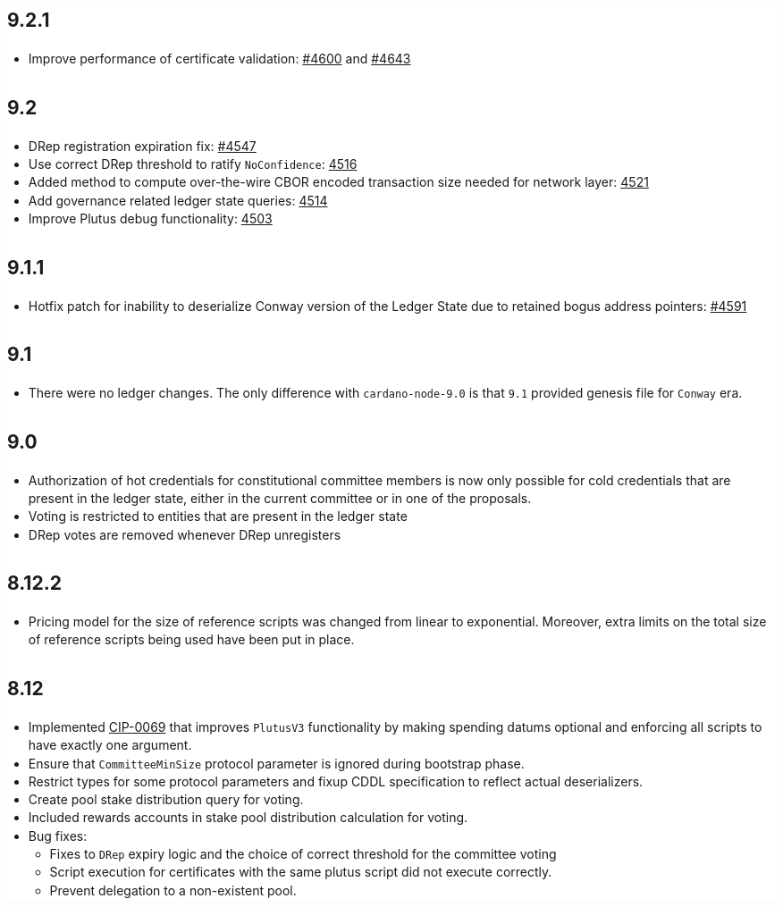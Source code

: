 ## 9.2.1

* Improve performance of certificate validation: [#4600](https://github.com/IntersectMBO/cardano-ledger/pull/4600) and [#4643](https://github.com/IntersectMBO/cardano-ledger/pull/4643)

## 9.2

* DRep registration expiration fix: [#4547](https://github.com/IntersectMBO/cardano-ledger/pull/4547)
* Use correct DRep threshold to ratify `NoConfidence`: [4516](https://github.com/IntersectMBO/cardano-ledger/pull/4516)
* Added method to compute over-the-wire CBOR encoded transaction size needed for network layer: [4521](https://github.com/IntersectMBO/cardano-ledger/pull/4521)
* Add governance related ledger state queries: [4514](https://github.com/IntersectMBO/cardano-ledger/pull/4514)
* Improve Plutus debug functionality: [4503](https://github.com/IntersectMBO/cardano-ledger/pull/4503)

## 9.1.1

* Hotfix patch for inability to deserialize Conway version of the Ledger State due to
  retained bogus address pointers:
  [#4591](https://github.com/IntersectMBO/cardano-ledger/pull/4591)

## 9.1

* There were no ledger changes. The only difference with `cardano-node-9.0` is that `9.1`
  provided genesis file for `Conway` era.

## 9.0

* Authorization of hot credentials for constitutional committee members is now only
  possible for cold credentials that are present in the ledger state, either in the current
  committee or in one of the proposals.
* Voting is restricted to entities that are present in the ledger state
* DRep votes are removed whenever DRep unregisters

## 8.12.2

* Pricing model for the size of reference scripts was changed from linear to
  exponential. Moreover, extra limits on the total size of reference scripts being used
  have been put in place.

## 8.12

* Implemented [CIP-0069](https://github.com/cardano-foundation/CIPs/tree/master/CIP-0069)
  that improves `PlutusV3` functionality by making spending datums optional and enforcing
  all scripts to have exactly one argument.
* Ensure that `CommitteeMinSize` protocol parameter is ignored during bootstrap phase.
* Restrict types for some protocol parameters and fixup CDDL specification to reflect
  actual deserializers.
* Create pool stake distribution query for voting.
* Included rewards accounts in stake pool distribution calculation for voting.
* Bug fixes:
  - Fixes to `DRep` expiry logic and the choice of correct threshold for the committee
    voting
  - Script execution for certificates with the same plutus script did not execute correctly.
  - Prevent delegation to a non-existent pool.
